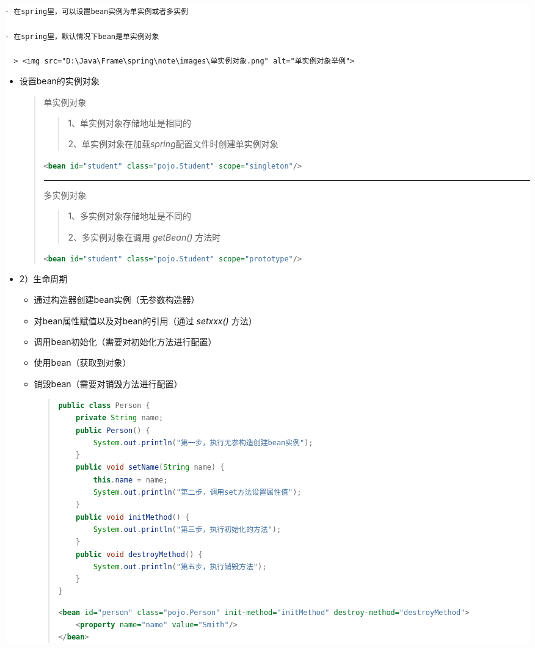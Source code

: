     - 在spring里，可以设置bean实例为单实例或者多实例

    - 在spring里，默认情况下bean是单实例对象

      > <img src="D:\Java\Frame\spring\note\images\单实例对象.png" alt="单实例对象举例">

   - 设置bean的实例对象

     > 单实例对象
     >
     > > 1、单实例对象存储地址是相同的
     > >
     > > 2、单实例对象在加载*spring*配置文件时创建单实例对象
     >
     > ```xml
     > <bean id="student" class="pojo.Student" scope="singleton"/>
     > ```
     >
     > ---
     >
     > 多实例对象
     >
     > > 1、多实例对象存储地址是不同的
     > >
     > > 2、多实例对象在调用 *getBean()* 方法时
     >
     > ```xml
     > <bean id="student" class="pojo.Student" scope="prototype"/>
     > ```

- 2）生命周期

    - 通过构造器创建bean实例（无参数构造器）

    - 对bean属性赋值以及对bean的引用（通过 *setxxx()* 方法）

    - 调用bean初始化（需要对初始化方法进行配置）

    - 使用bean（获取到对象）

    - 销毁bean（需要对销毁方法进行配置）

      > ```java
      > public class Person {
      >     private String name;
      >     public Person() {
      >         System.out.println("第一步，执行无参构造创建bean实例");
      >     }
      >     public void setName(String name) {
      >         this.name = name;
      >         System.out.println("第二步，调用set方法设置属性值");
      >     }
      >     public void initMethod() {
      >         System.out.println("第三步，执行初始化的方法");
      >     }
      >     public void destroyMethod() {
      >         System.out.println("第五步，执行销毁方法");
      >     }
      > }
      > ```
      >
      > ```xml
      > <bean id="person" class="pojo.Person" init-method="initMethod" destroy-method="destroyMethod">
      >     <property name="name" value="Smith"/>
      > </bean>
      > ```
      >
      > ```java